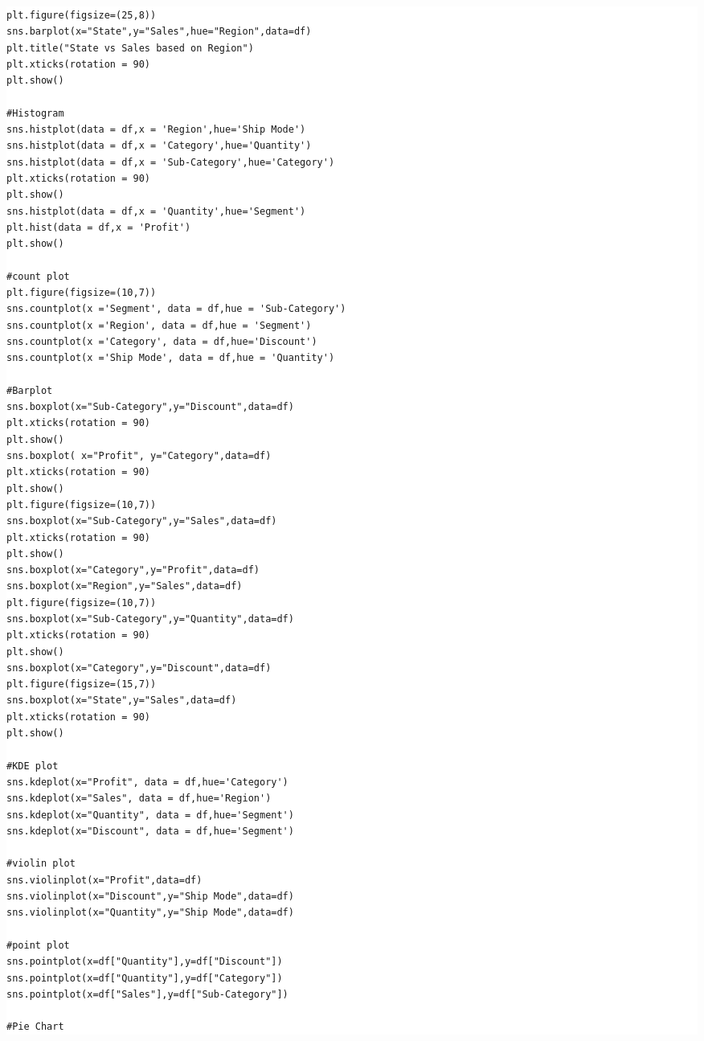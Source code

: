 ```
plt.figure(figsize=(25,8))
sns.barplot(x="State",y="Sales",hue="Region",data=df)
plt.title("State vs Sales based on Region")
plt.xticks(rotation = 90)
plt.show()

#Histogram
sns.histplot(data = df,x = 'Region',hue='Ship Mode')
sns.histplot(data = df,x = 'Category',hue='Quantity')
sns.histplot(data = df,x = 'Sub-Category',hue='Category')
plt.xticks(rotation = 90)
plt.show()
sns.histplot(data = df,x = 'Quantity',hue='Segment')
plt.hist(data = df,x = 'Profit')
plt.show()

#count plot
plt.figure(figsize=(10,7))
sns.countplot(x ='Segment', data = df,hue = 'Sub-Category')
sns.countplot(x ='Region', data = df,hue = 'Segment')
sns.countplot(x ='Category', data = df,hue='Discount')
sns.countplot(x ='Ship Mode', data = df,hue = 'Quantity')

#Barplot 
sns.boxplot(x="Sub-Category",y="Discount",data=df)
plt.xticks(rotation = 90)
plt.show()
sns.boxplot( x="Profit", y="Category",data=df)
plt.xticks(rotation = 90)
plt.show()
plt.figure(figsize=(10,7))
sns.boxplot(x="Sub-Category",y="Sales",data=df)
plt.xticks(rotation = 90)
plt.show()
sns.boxplot(x="Category",y="Profit",data=df)
sns.boxplot(x="Region",y="Sales",data=df)
plt.figure(figsize=(10,7))
sns.boxplot(x="Sub-Category",y="Quantity",data=df)
plt.xticks(rotation = 90)
plt.show()
sns.boxplot(x="Category",y="Discount",data=df)
plt.figure(figsize=(15,7))
sns.boxplot(x="State",y="Sales",data=df)
plt.xticks(rotation = 90)
plt.show()

#KDE plot
sns.kdeplot(x="Profit", data = df,hue='Category')
sns.kdeplot(x="Sales", data = df,hue='Region')
sns.kdeplot(x="Quantity", data = df,hue='Segment')
sns.kdeplot(x="Discount", data = df,hue='Segment')

#violin plot
sns.violinplot(x="Profit",data=df)
sns.violinplot(x="Discount",y="Ship Mode",data=df)
sns.violinplot(x="Quantity",y="Ship Mode",data=df)

#point plot
sns.pointplot(x=df["Quantity"],y=df["Discount"])
sns.pointplot(x=df["Quantity"],y=df["Category"])
sns.pointplot(x=df["Sales"],y=df["Sub-Category"])

#Pie Chart
```